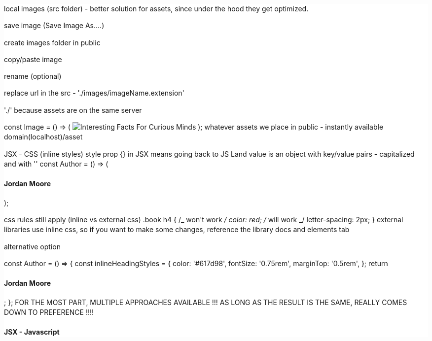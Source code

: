 local images (src folder) - better solution for assets, since under the hood they get optimized.

save image (Save Image As....)

create images folder in public

copy/paste image

rename (optional)

replace url in the src - './images/imageName.extension'

'./' because assets are on the same server

const Image = () => (
<img src='./images/book-1.jpg' alt='Interesting Facts For Curious Minds' />
);
whatever assets we place in public - instantly available
domain(localhost)/asset

JSX - CSS (inline styles)
style prop
{} in JSX means going back to JS Land
value is an object with key/value pairs - capitalized and with ''
const Author = () => (

  <h4 style={{ color: '#617d98', fontSize: '0.75rem', marginTop: '0.5rem' }}>
    Jordan Moore
  </h4>
);

css rules still apply (inline vs external css)
.book h4 {
/_ won't work _/
color: red;
/_ will work _/
letter-spacing: 2px;
}
external libraries use inline css, so if you want to make some changes, reference the library docs and elements tab

alternative option

const Author = () => {
const inlineHeadingStyles = {
color: '#617d98',
fontSize: '0.75rem',
marginTop: '0.5rem',
};
return <h4 style={inlineHeadingStyles}>Jordan Moore </h4>;
};
FOR THE MOST PART, MULTIPLE APPROACHES AVAILABLE !!!
AS LONG AS THE RESULT IS THE SAME, REALLY COMES DOWN TO PREFERENCE !!!!

#### JSX - Javascript
